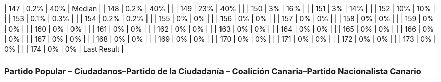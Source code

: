 | 147 | 0.2% | 40% | Median |
| 148 | 0.2% | 40% |  |
| 149 | 23% | 40% |  |
| 150 | 3% | 16% |  |
| 151 | 3% | 14% |  |
| 152 | 10% | 10% |  |
| 153 | 0.1% | 0.3% |  |
| 154 | 0.2% | 0.2% |  |
| 155 | 0% | 0% |  |
| 156 | 0% | 0% |  |
| 157 | 0% | 0% |  |
| 158 | 0% | 0% |  |
| 159 | 0% | 0% |  |
| 160 | 0% | 0% |  |
| 161 | 0% | 0% |  |
| 162 | 0% | 0% |  |
| 163 | 0% | 0% |  |
| 164 | 0% | 0% |  |
| 165 | 0% | 0% |  |
| 166 | 0% | 0% |  |
| 167 | 0% | 0% |  |
| 168 | 0% | 0% |  |
| 169 | 0% | 0% |  |
| 170 | 0% | 0% |  |
| 171 | 0% | 0% |  |
| 172 | 0% | 0% |  |
| 173 | 0% | 0% |  |
| 174 | 0% | 0% | Last Result |

### Partido Popular – Ciudadanos–Partido de la Ciudadanía – Coalición Canaria–Partido Nacionalista Canario
